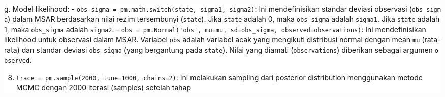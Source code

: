 g. Model likelihood: - `obs_sigma = pm.math.switch(state, sigma1, sigma2)`: Ini mendefinisikan standar deviasi observasi (`obs_sigma`) dalam MSAR berdasarkan nilai rezim tersembunyi (`state`). Jika `state` adalah 0, maka `obs_sigma` adalah `sigma1`. Jika `state` adalah 1, maka `obs_sigma` adalah `sigma2`. - `obs = pm.Normal('obs', mu=mu, sd=obs_sigma, observed=observations)`: Ini mendefinisikan likelihood untuk observasi dalam MSAR. Variabel `obs` adalah variabel acak yang mengikuti distribusi normal dengan mean `mu` (rata-rata) dan standar deviasi `obs_sigma` (yang bergantung pada `state`). Nilai yang diamati (`observations`) diberikan sebagai argumen `observed`.

8. `trace = pm.sample(2000, tune=1000, chains=2)`: Ini melakukan sampling dari posterior distribution menggunakan metode MCMC dengan 2000 iterasi (samples) setelah tahap
